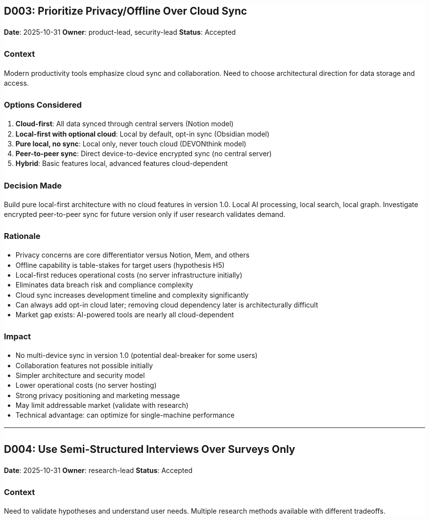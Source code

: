 ## D003: Prioritize Privacy/Offline Over Cloud Sync

**Date**: 2025-10-31
**Owner**: product-lead, security-lead
**Status**: Accepted

### Context
Modern productivity tools emphasize cloud sync and collaboration. Need to choose architectural direction for data storage and access.

### Options Considered
1. **Cloud-first**: All data synced through central servers (Notion model)
2. **Local-first with optional cloud**: Local by default, opt-in sync (Obsidian model)
3. **Pure local, no sync**: Local only, never touch cloud (DEVONthink model)
4. **Peer-to-peer sync**: Direct device-to-device encrypted sync (no central server)
5. **Hybrid**: Basic features local, advanced features cloud-dependent

### Decision Made
Build pure local-first architecture with no cloud features in version 1.0. Local AI processing, local search, local graph. Investigate encrypted peer-to-peer sync for future version only if user research validates demand.

### Rationale
- Privacy concerns are core differentiator versus Notion, Mem, and others
- Offline capability is table-stakes for target users (hypothesis H5)
- Local-first reduces operational costs (no server infrastructure initially)
- Eliminates data breach risk and compliance complexity
- Cloud sync increases development timeline and complexity significantly
- Can always add opt-in cloud later; removing cloud dependency later is architecturally difficult
- Market gap exists: AI-powered tools are nearly all cloud-dependent

### Impact
- No multi-device sync in version 1.0 (potential deal-breaker for some users)
- Collaboration features not possible initially
- Simpler architecture and security model
- Lower operational costs (no server hosting)
- Strong privacy positioning and marketing message
- May limit addressable market (validate with research)
- Technical advantage: can optimize for single-machine performance

---

## D004: Use Semi-Structured Interviews Over Surveys Only

**Date**: 2025-10-31
**Owner**: research-lead
**Status**: Accepted

### Context
Need to validate hypotheses and understand user needs. Multiple research methods available with different tradeoffs.

